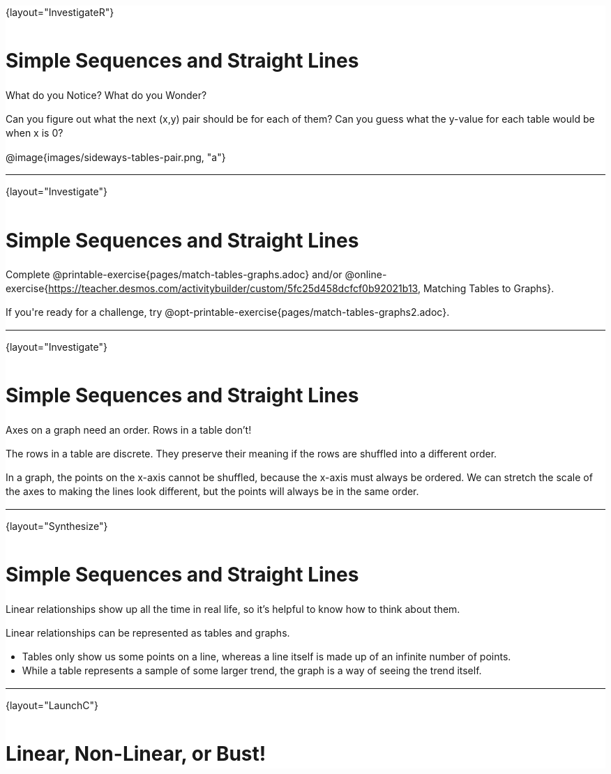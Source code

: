 {layout="InvestigateR"}
# Simple Sequences and Straight Lines

What do you Notice? What do you Wonder? 

Can you figure out what the next (x,y) pair should be for each of them? Can you guess what the y-value for each table would be when x is 0?

@image{images/sideways-tables-pair.png, "a"}




---
{layout="Investigate"}
# Simple Sequences and Straight Lines

Complete @printable-exercise{pages/match-tables-graphs.adoc} and/or @online-exercise{https://teacher.desmos.com/activitybuilder/custom/5fc25d458dcfcf0b92021b13, Matching Tables to Graphs}.

If you're ready for a challenge, try @opt-printable-exercise{pages/match-tables-graphs2.adoc}.


---
{layout="Investigate"}
# Simple Sequences and Straight Lines

Axes on a graph need an order. Rows in a table don’t!

The rows in a table are discrete. They preserve their meaning if the rows are shuffled into a different order.

In a graph, the points on the x-axis cannot be shuffled, because the x-axis must always be ordered. We can stretch the scale of the axes to making the lines look different, but the points will always be in the same order.

---
{layout="Synthesize"}
# Simple Sequences and Straight Lines

Linear relationships show up all the time in real life, so it’s helpful to know how to think about them. 

Linear relationships can be represented as tables and graphs. 
- Tables only show us some points on a line, whereas a line itself is made up of an infinite number of points. 
- While a table represents a sample of some larger trend, the graph is a way of seeing the trend itself.

---
{layout="LaunchC"}
# Linear, Non-Linear, or Bust!
